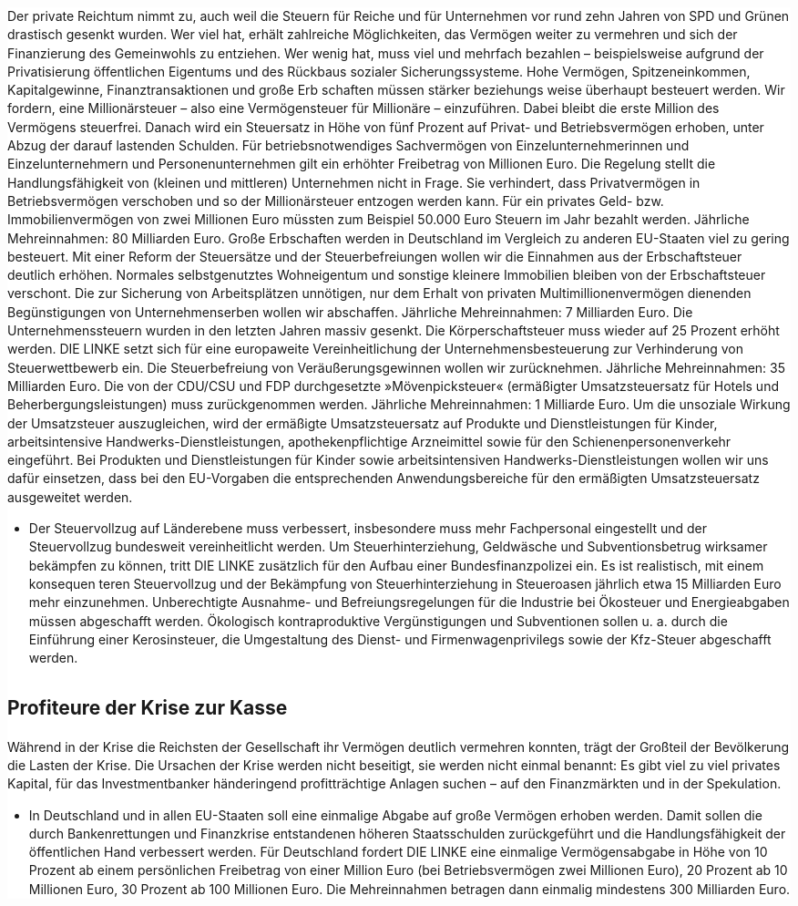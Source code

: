 Der private Reichtum nimmt zu, auch weil die Steuern für Reiche und für Unternehmen vor rund zehn Jahren von SPD und Grünen drastisch gesenkt wurden. Wer viel hat, erhält zahlreiche Möglichkeiten, das Vermögen weiter zu vermehren und sich der Finanzierung des Gemeinwohls zu entziehen. Wer wenig hat, muss viel und mehrfach bezahlen – beispielsweise aufgrund der Privatisierung öffentlichen Eigentums und des Rückbaus sozialer Sicherungssysteme. Hohe Vermögen, Spitzeneinkommen, Kapitalgewinne, Finanztransaktionen und große Erb schaften müssen stärker beziehungs weise überhaupt besteuert werden. Wir fordern, eine Millionärsteuer – also eine Vermögensteuer für Millionäre – einzuführen. Dabei bleibt die erste Million des Vermögens steuerfrei. Danach wird ein Steuersatz in Höhe von fünf Prozent auf Privat- und Betriebsvermögen erhoben, unter Abzug der darauf lastenden Schulden. Für betriebsnotwendiges Sachvermögen von Einzelunternehmerinnen und Einzelunternehmern und Personenunternehmen gilt ein erhöhter Freibetrag von Millionen Euro. Die Regelung stellt die Handlungsfähigkeit von (kleinen und mittleren) Unternehmen nicht in Frage. Sie verhindert, dass Privatvermögen in Betriebsvermögen verschoben und so der Millionärsteuer entzogen werden kann. Für ein privates Geld- bzw. Immobilienvermögen von zwei Millionen Euro müssten zum Beispiel 50.000 Euro Steuern im Jahr bezahlt werden. Jährliche Mehreinnahmen: 80 Milliarden Euro. Große Erbschaften werden in Deutschland im Vergleich zu anderen EU-Staaten viel zu gering besteuert. Mit einer Reform der Steuersätze und der Steuerbefreiungen wollen wir die Einnahmen aus der Erbschaftsteuer deutlich erhöhen. Normales selbstgenutztes Wohneigentum und sonstige kleinere Immobilien bleiben von der Erbschaftsteuer verschont. Die zur Sicherung von Arbeitsplätzen unnötigen, nur dem Erhalt von privaten Multimillionenvermögen dienenden Begünstigungen von Unternehmenserben wollen wir abschaffen. Jährliche Mehreinnahmen: 7 Milliarden Euro. Die Unternehmenssteuern wurden in den letzten Jahren massiv gesenkt. Die Körperschaftsteuer muss wieder auf 25 Prozent erhöht werden. DIE LINKE setzt sich für eine europaweite Vereinheitlichung der Unternehmensbesteuerung zur Verhinderung von Steuerwettbewerb ein. Die Steuerbefreiung von Veräußerungsgewinnen wollen wir zurücknehmen. Jährliche Mehreinnahmen: 35 Milliarden Euro. Die von der CDU/CSU und FDP durchgesetzte »Mövenpicksteuer« (ermäßigter Umsatzsteuersatz für Hotels und Beherbergungsleistungen) muss zurückgenommen werden. Jährliche Mehreinnahmen: 1 Milliarde Euro. Um die unsoziale Wirkung der Umsatzsteuer auszugleichen, wird der ermäßigte Umsatzsteuersatz auf Produkte und Dienstleistungen für Kinder, arbeitsintensive Handwerks-Dienstleistungen, apothekenpflichtige Arzneimittel sowie für den Schienenpersonenverkehr eingeführt. Bei Produkten und Dienstleistungen für Kinder sowie arbeitsintensiven Handwerks-Dienstleistungen wollen wir uns dafür einsetzen, dass bei den EU-Vorgaben die entsprechenden Anwendungsbereiche für den ermäßigten Umsatzsteuersatz ausgeweitet werden.

* Der Steuervollzug auf Länderebene muss verbessert, insbesondere muss mehr Fachpersonal eingestellt und der Steuervollzug bundesweit vereinheitlicht werden. Um Steuerhinterziehung, Geldwäsche und Subventionsbetrug wirksamer bekämpfen zu können, tritt DIE LINKE zusätzlich für den Aufbau einer Bundesfinanzpolizei ein. Es ist realistisch, mit einem konsequen teren Steuervollzug und der Bekämpfung von Steuerhinterziehung in Steueroasen jährlich etwa 15 Milliarden Euro mehr einzunehmen. Unberechtigte Ausnahme- und Befreiungsregelungen für die Industrie bei Ökosteuer und Energieabgaben müssen abgeschafft werden. Ökologisch kontraproduktive Vergünstigungen und Subventionen sollen u. a. durch die Einführung einer Kerosinsteuer, die Umgestaltung des Dienst- und Firmenwagenprivilegs sowie der Kfz-Steuer abgeschafft werden.

## Profiteure der Krise zur Kasse

Während in der Krise die Reichsten der Gesellschaft ihr Vermögen deutlich vermehren konnten, trägt der Großteil der Bevölkerung die Lasten der Krise. Die Ursachen der Krise werden nicht beseitigt, sie werden nicht einmal benannt: Es gibt viel zu viel privates Kapital, für das Investmentbanker händeringend profitträchtige Anlagen suchen – auf den Finanzmärkten und in der Spekulation.

* In Deutschland und in allen EU-Staaten soll eine einmalige Abgabe auf große Vermögen erhoben werden. Damit sollen die durch Bankenrettungen und Finanzkrise entstandenen höheren Staatsschulden zurückgeführt und die Handlungsfähigkeit der öffentlichen Hand verbessert werden. Für Deutschland fordert DIE LINKE eine einmalige Vermögensabgabe in Höhe von 10 Prozent ab einem persönlichen Freibetrag von einer Million Euro (bei Betriebsvermögen zwei Millionen Euro), 20 Prozent ab 10 Millionen Euro, 30 Prozent ab 100 Millionen Euro. Die Mehreinnahmen betragen dann einmalig mindestens 300 Milliarden Euro.
